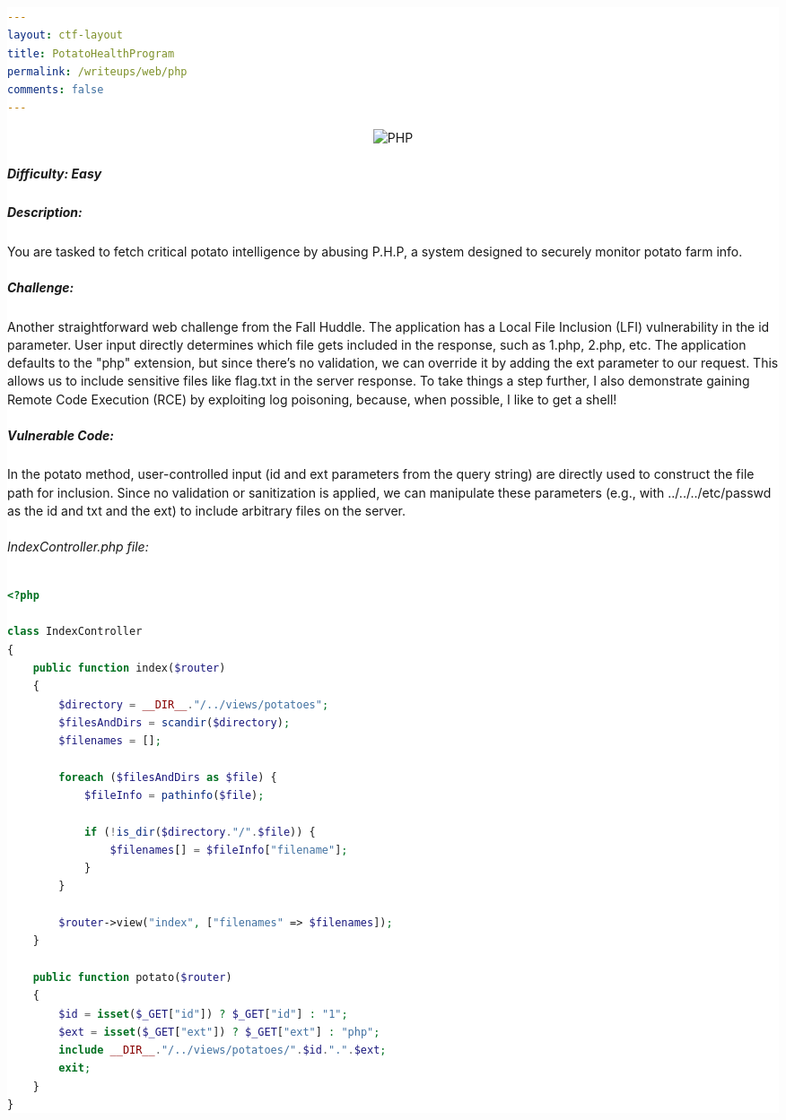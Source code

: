 ```yaml
---
layout: ctf-layout
title: PotatoHealthProgram
permalink: /writeups/web/php
comments: false
---
```

<p align="center">
  <img src="https://i.imgflip.com/9727sa.jpg" title="PHP" width="100%" />
</p>

##### Difficulty: <b>Easy</b> 

##### Description:
You are tasked to fetch critical potato intelligence by abusing P.H.P, a system designed to securely monitor potato farm info.

##### Challenge: 
Another straightforward web challenge from the Fall Huddle. The application has a Local File Inclusion (LFI) vulnerability in the id parameter. User input directly determines which file gets included in the response, such as 1.php, 2.php, etc. The application defaults to the "php" extension, but since there’s no validation, we can override it by adding the ext parameter to our request. This allows us to include sensitive files like flag.txt in the server response. To take things a step further, I also demonstrate gaining Remote Code Execution (RCE) by exploiting log poisoning, because, when possible, I like to get a shell!

##### Vulnerable Code:
In the potato method, user-controlled input (id and ext parameters from the query string) are directly used to construct the file path for inclusion. Since no validation or sanitization is applied, we can manipulate these parameters (e.g., with ../../../etc/passwd as the id and txt and the ext) to include arbitrary files on the server.
###### IndexController.php file:
```php
<?php

class IndexController
{
    public function index($router)
    {
        $directory = __DIR__."/../views/potatoes";
        $filesAndDirs = scandir($directory);
        $filenames = [];

        foreach ($filesAndDirs as $file) {
            $fileInfo = pathinfo($file);

            if (!is_dir($directory."/".$file)) {
                $filenames[] = $fileInfo["filename"];
            }
        }

        $router->view("index", ["filenames" => $filenames]);
    }

    public function potato($router)
    {
        $id = isset($_GET["id"]) ? $_GET["id"] : "1";
        $ext = isset($_GET["ext"]) ? $_GET["ext"] : "php";
        include __DIR__."/../views/potatoes/".$id.".".$ext;
        exit;
    }
}
```